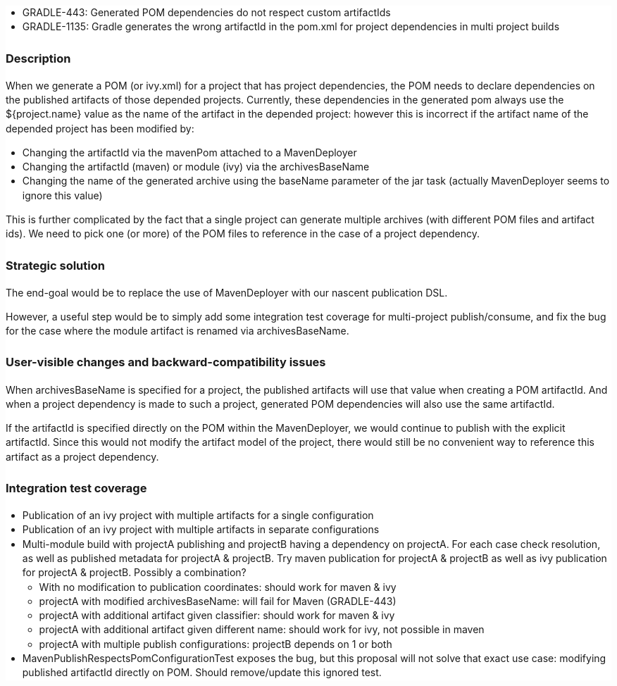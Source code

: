 * GRADLE-443: Generated POM dependencies do not respect custom artifactIds
* GRADLE-1135: Gradle generates the wrong artifactId in the pom.xml for project dependencies in multi project builds

### Description

When we generate a POM (or ivy.xml) for a project that has project dependencies, the POM needs to declare dependencies on the published artifacts of those depended projects.
Currently, these dependencies in the generated pom always use the ${project.name} value as the name of the artifact in the depended project: however this is incorrect
if the artifact name of the depended project has been modified by:

* Changing the artifactId via the mavenPom attached to a MavenDeployer
* Changing the artifactId (maven) or module (ivy) via the archivesBaseName
* Changing the name of the generated archive using the baseName parameter of the jar task (actually MavenDeployer seems to ignore this value)

This is further complicated by the fact that a single project can generate multiple archives (with different POM files and artifact ids). We need to pick one (or more)
of the POM files to reference in the case of a project dependency.

### Strategic solution

The end-goal would be to replace the use of MavenDeployer with our nascent publication DSL.

However, a useful step would be to simply add some integration test coverage for multi-project publish/consume,
and fix the bug for the case where the module artifact is renamed via archivesBaseName.

### User-visible changes and backward-compatibility issues

When archivesBaseName is specified for a project, the published artifacts will use that value when creating a POM artifactId. And when a project dependency is made to
such a project, generated POM dependencies will also use the same artifactId.

If the artifactId is specified directly on the POM within the MavenDeployer, we would continue to publish with the explicit artifactId. Since this would not modify the artifact
model of the project, there would still be no convenient way to reference this artifact as a project dependency.

### Integration test coverage

* Publication of an ivy project with multiple artifacts for a single configuration
* Publication of an ivy project with multiple artifacts in separate configurations
* Multi-module build with projectA publishing and projectB having a dependency on projectA. For each case check resolution, as well as published metadata for projectA & projectB.
Try maven publication for projectA & projectB as well as ivy publication for projectA & projectB. Possibly a combination?
    * With no modification to publication coordinates: should work for maven & ivy
    * projectA with modified archivesBaseName: will fail for Maven (GRADLE-443)
    * projectA with additional artifact given classifier: should work for maven & ivy
    * projectA with additional artifact given different name: should work for ivy, not possible in maven
    * projectA with multiple publish configurations: projectB depends on 1 or both
* MavenPublishRespectsPomConfigurationTest exposes the bug, but this proposal will not solve that exact use case: modifying published artifactId directly on POM. Should remove/update
this ignored test.
